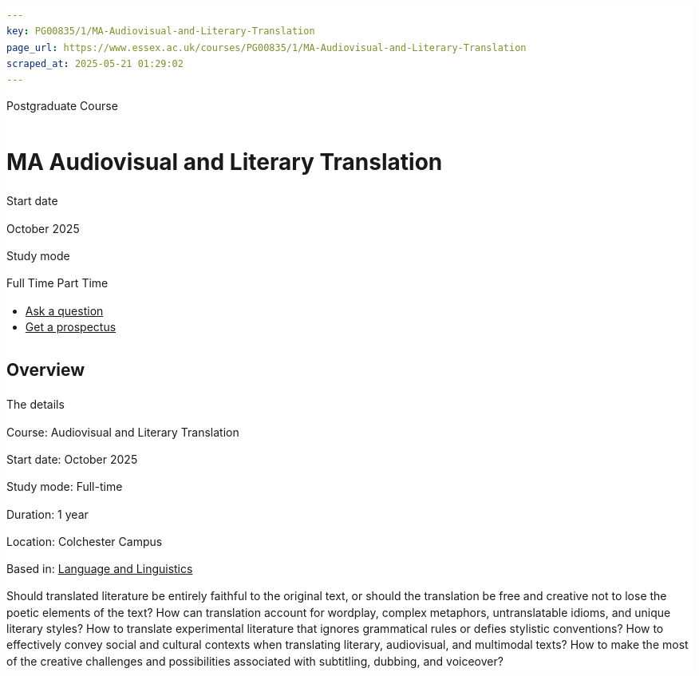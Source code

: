 ```yaml
---
key: PG00835/1/MA-Audiovisual-and-Literary-Translation
page_url: https://www.essex.ac.uk/courses/PG00835/1/MA-Audiovisual-and-Literary-Translation
scraped_at: 2025-05-21 01:29:02
---
```


Postgraduate Course

# MA Audiovisual and Literary Translation

Start date

October 2025

Study mode

Full Time
Part Time

* [Ask a question](https://www.essex.ac.uk/forms/course-specific-enquiry?CourseSubgroupId=d4706c9e-a73c-4411-a4e9-e5a1d9e6aad4&amp;courseLevelId=%7B735388DB-977F-45D8-A949-0ABD6F71B926%7D&amp;subjectareaid=055989c3-603b-4441-9614-eabb2df77544)
* [Get a prospectus](https://www.essex.ac.uk/forms/order-a-printed-prospectus)

## Overview

The details

Course: 
Audiovisual and Literary Translation

Start date: 
October 2025

Study mode: 
Full-time

Duration: 
1 year

Location: 
Colchester Campus

Based in: 
[Language and Linguistics](https://www.essex.ac.uk/departments/language-and-linguistics)

Should translated literature be entirely faithful to the original text, or should the translation be free and creative not to lose the poetic elements of the text? How can translation account for wordplay, complex metaphors, untranslatable idioms, and unique literary styles? How to translate experimental literature that ignores grammatical rules or defies stylistic conventions? How to effectively convey social and cultural contexts when translating literary, audiovisual, and multimodal texts? How to make the most of the creative challenges and possibilities associated with subtitling, dubbing, and voiceover?
